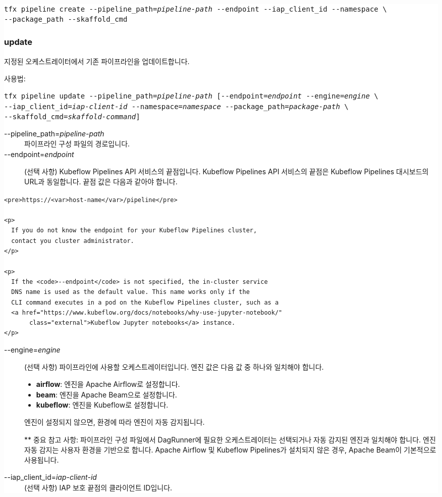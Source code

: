 <pre class="devsite-terminal">tfx pipeline create --pipeline_path=<var>pipeline-path</var> --endpoint --iap_client_id --namespace \
--package_path --skaffold_cmd
</pre>

### update

지정된 오케스트레이터에서 기존 파이프라인을 업데이트합니다.

사용법:

<pre class="devsite-click-to-copy devsite-terminal">tfx pipeline update --pipeline_path=<var>pipeline-path</var> [--endpoint=<var>endpoint</var> --engine=<var>engine</var> \
--iap_client_id=<var>iap-client-id</var> --namespace=<var>namespace</var> --package_path=<var>package-path</var> \
--skaffold_cmd=<var>skaffold-command</var>]
</pre>

<dl>
  <dt>--pipeline_path=<var>pipeline-path</var>
</dt>
  <dd>파이프라인 구성 파일의 경로입니다.</dd>
  <dt>--endpoint=<var>endpoint</var>
</dt>
  <dd>
    <p>(선택 사항) Kubeflow Pipelines API 서비스의 끝점입니다. Kubeflow Pipelines API 서비스의 끝점은 Kubeflow Pipelines 대시보드의 URL과 동일합니다. 끝점 값은 다음과 같아야 합니다.</p>
</dd>
</dl>

```
<pre>https://<var>host-name</var>/pipeline</pre>

<p>
  If you do not know the endpoint for your Kubeflow Pipelines cluster,
  contact you cluster administrator.
</p>

<p>
  If the <code>--endpoint</code> is not specified, the in-cluster service
  DNS name is used as the default value. This name works only if the
  CLI command executes in a pod on the Kubeflow Pipelines cluster, such as a
  <a href="https://www.kubeflow.org/docs/notebooks/why-use-jupyter-notebook/"
       class="external">Kubeflow Jupyter notebooks</a> instance.
</p>
```

  
  <dt>--engine=<var>engine</var>
</dt>
  <dd>
    <p>(선택 사항) 파이프라인에 사용할 오케스트레이터입니다. 엔진 값은 다음 값 중 하나와 일치해야 합니다.</p>
    <ul>
      <li> <strong>airflow</strong>: 엔진을 Apache Airflow로 설정합니다.</li>
      <li>
<strong>beam</strong>: 엔진을 Apache Beam으로 설정합니다.</li>
      <li>
<strong>kubeflow</strong>: 엔진을 Kubeflow로 설정합니다.</li>
    </ul>
    <p>엔진이 설정되지 않으면, 환경에 따라 엔진이 자동 감지됩니다.</p>
    <p>** 중요 참고 사항: 파이프라인 구성 파일에서 DagRunner에 필요한 오케스트레이터는 선택되거나 자동 감지된 엔진과 일치해야 합니다. 엔진 자동 감지는 사용자 환경을 기반으로 합니다. Apache Airflow 및 Kubeflow Pipelines가 설치되지 않은 경우, Apache Beam이 기본적으로 사용됩니다.</p>
  </dd>
  <dt>--iap_client_id=<var>iap-client-id</var>
</dt>
  <dd>(선택 사항) IAP 보호 끝점의 클라이언트 ID입니다.</dd>
